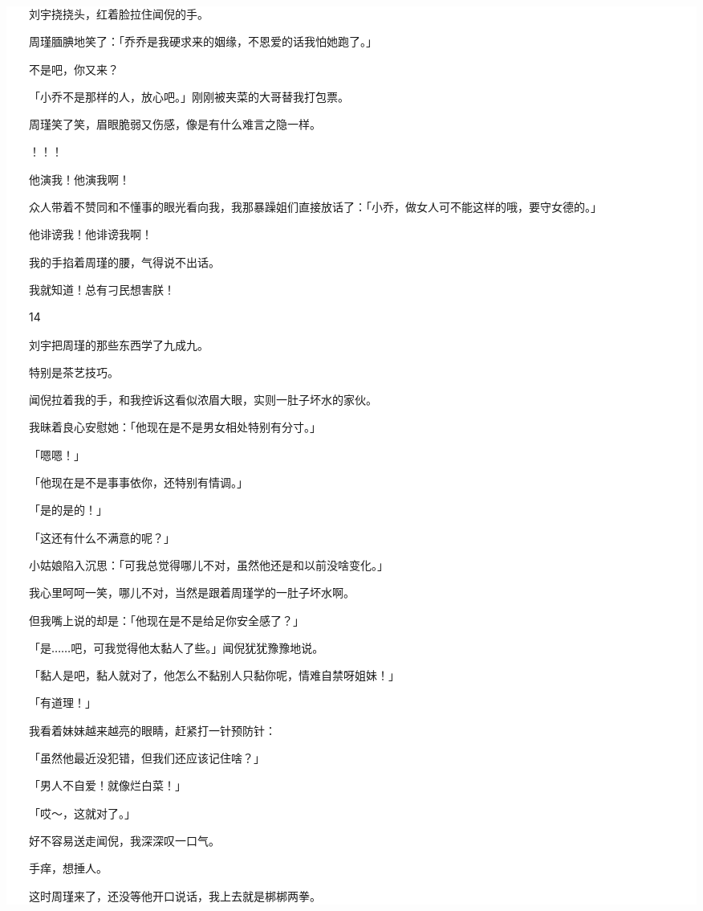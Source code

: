 &emsp;&emsp;刘宇挠挠头，红着脸拉住闻倪的手。  
  
&emsp;&emsp;周瑾腼腆地笑了：「乔乔是我硬求来的姻缘，不恩爱的话我怕她跑了。」  
  
&emsp;&emsp;不是吧，你又来？  
  
&emsp;&emsp;「小乔不是那样的人，放心吧。」刚刚被夹菜的大哥替我打包票。  
  
&emsp;&emsp;周瑾笑了笑，眉眼脆弱又伤感，像是有什么难言之隐一样。  
  
&emsp;&emsp;！！！  
  
&emsp;&emsp;他演我！他演我啊！  
  
&emsp;&emsp;众人带着不赞同和不懂事的眼光看向我，我那暴躁姐们直接放话了：「小乔，做女人可不能这样的哦，要守女德的。」  
  
&emsp;&emsp;他诽谤我！他诽谤我啊！  
  
&emsp;&emsp;我的手掐着周瑾的腰，气得说不出话。  
  
&emsp;&emsp;我就知道！总有刁民想害朕！  
  
&emsp;&emsp;14  
  
&emsp;&emsp;刘宇把周瑾的那些东西学了九成九。  
  
&emsp;&emsp;特别是茶艺技巧。  
  
&emsp;&emsp;闻倪拉着我的手，和我控诉这看似浓眉大眼，实则一肚子坏水的家伙。  
  
&emsp;&emsp;我昧着良心安慰她：「他现在是不是男女相处特别有分寸。」  
  
&emsp;&emsp;「嗯嗯！」  
  
&emsp;&emsp;「他现在是不是事事依你，还特别有情调。」  
  
&emsp;&emsp;「是的是的！」  
  
&emsp;&emsp;「这还有什么不满意的呢？」  
  
&emsp;&emsp;小姑娘陷入沉思：「可我总觉得哪儿不对，虽然他还是和以前没啥变化。」  
  
&emsp;&emsp;我心里呵呵一笑，哪儿不对，当然是跟着周瑾学的一肚子坏水啊。  
  
&emsp;&emsp;但我嘴上说的却是：「他现在是不是给足你安全感了？」  
  
&emsp;&emsp;「是……吧，可我觉得他太黏人了些。」闻倪犹犹豫豫地说。  
  
&emsp;&emsp;「黏人是吧，黏人就对了，他怎么不黏别人只黏你呢，情难自禁呀姐妹！」  
  
&emsp;&emsp;「有道理！」  
  
&emsp;&emsp;我看着妹妹越来越亮的眼睛，赶紧打一针预防针：  
  
&emsp;&emsp;「虽然他最近没犯错，但我们还应该记住啥？」  
  
&emsp;&emsp;「男人不自爱！就像烂白菜！」  
  
&emsp;&emsp;「哎～，这就对了。」  
  
&emsp;&emsp;好不容易送走闻倪，我深深叹一口气。  
  
&emsp;&emsp;手痒，想捶人。  
  
&emsp;&emsp;这时周瑾来了，还没等他开口说话，我上去就是梆梆两拳。  
  